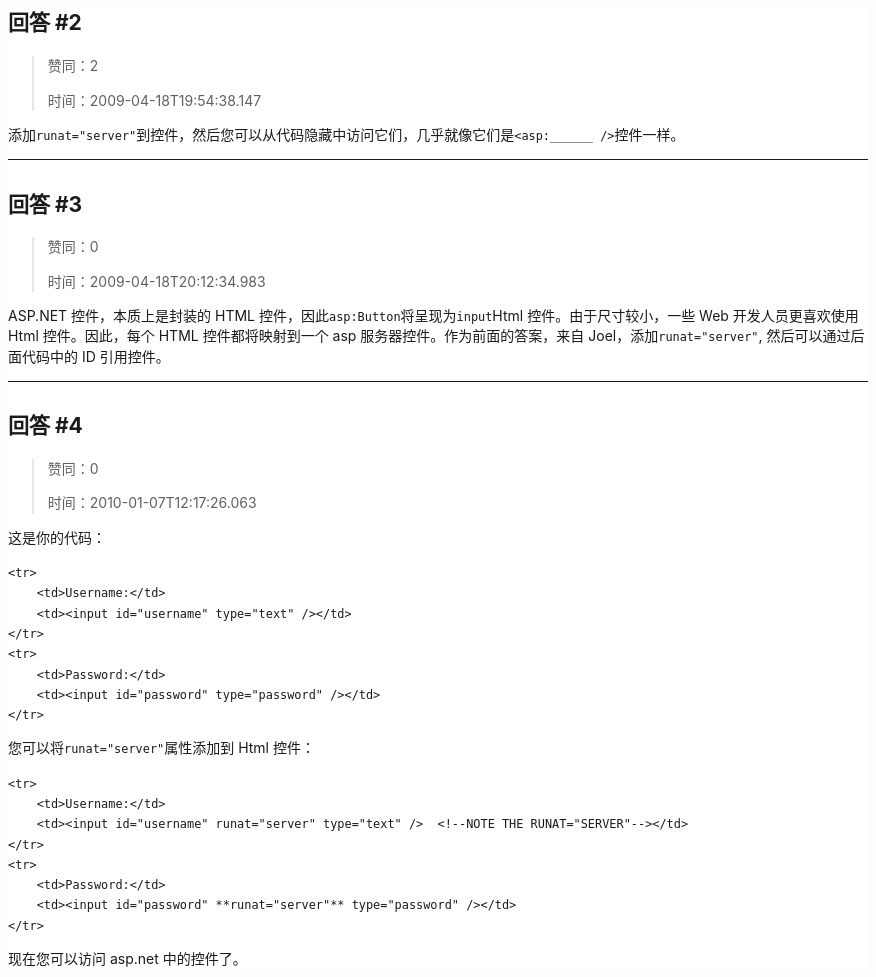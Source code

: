 ## 回答 #2

> 赞同：2
> 
> 时间：2009-04-18T19:54:38.147

添加`runat="server"`到控件，然后您可以从代码隐藏中访问它们，几乎就像它们是`<asp:______ />`控件一样。

* * *

## 回答 #3

> 赞同：0
> 
> 时间：2009-04-18T20:12:34.983

ASP.NET 控件，本质上是封装的 HTML 控件，因此`asp:Button`将呈现为`input`Html 控件。由于尺寸较小，一些 Web 开发人员更喜欢使用 Html 控件。因此，每个 HTML 控件都将映射到一个 asp 服务器控件。作为前面的答案，来自 Joel，添加`runat="server"`, 然后可以通过后面代码中的 ID 引用控件。

* * *

## 回答 #4

> 赞同：0
> 
> 时间：2010-01-07T12:17:26.063

这是你的代码：

```
<tr>
    <td>Username:</td>
    <td><input id="username" type="text" /></td>
</tr>
<tr>
    <td>Password:</td>
    <td><input id="password" type="password" /></td>
</tr> 
```

您可以将`runat="server"`属性添加到 Html 控件：

```
<tr>
    <td>Username:</td>
    <td><input id="username" runat="server" type="text" />  <!--NOTE THE RUNAT="SERVER"--></td>
</tr>
<tr>
    <td>Password:</td>
    <td><input id="password" **runat="server"** type="password" /></td>
</tr> 
```

现在您可以访问 asp.net 中的控件了。

